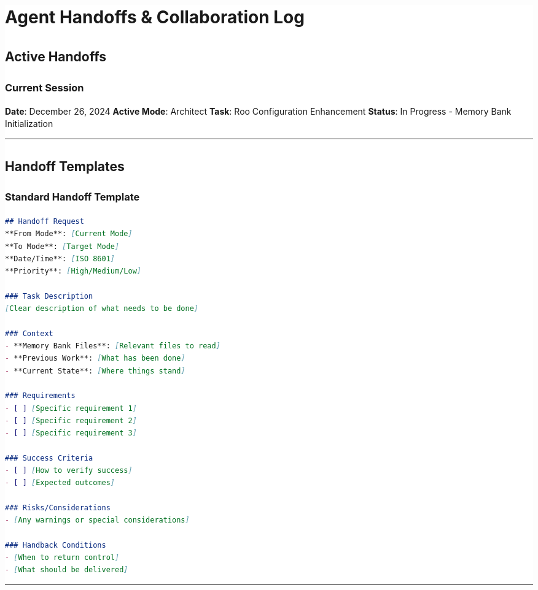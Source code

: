 # Agent Handoffs & Collaboration Log

## Active Handoffs

### Current Session
**Date**: December 26, 2024
**Active Mode**: Architect
**Task**: Roo Configuration Enhancement
**Status**: In Progress - Memory Bank Initialization

---

## Handoff Templates

### Standard Handoff Template
```markdown
## Handoff Request
**From Mode**: [Current Mode]
**To Mode**: [Target Mode]
**Date/Time**: [ISO 8601]
**Priority**: [High/Medium/Low]

### Task Description
[Clear description of what needs to be done]

### Context
- **Memory Bank Files**: [Relevant files to read]
- **Previous Work**: [What has been done]
- **Current State**: [Where things stand]

### Requirements
- [ ] [Specific requirement 1]
- [ ] [Specific requirement 2]
- [ ] [Specific requirement 3]

### Success Criteria
- [ ] [How to verify success]
- [ ] [Expected outcomes]

### Risks/Considerations
- [Any warnings or special considerations]

### Handback Conditions
- [When to return control]
- [What should be delivered]
```

---
